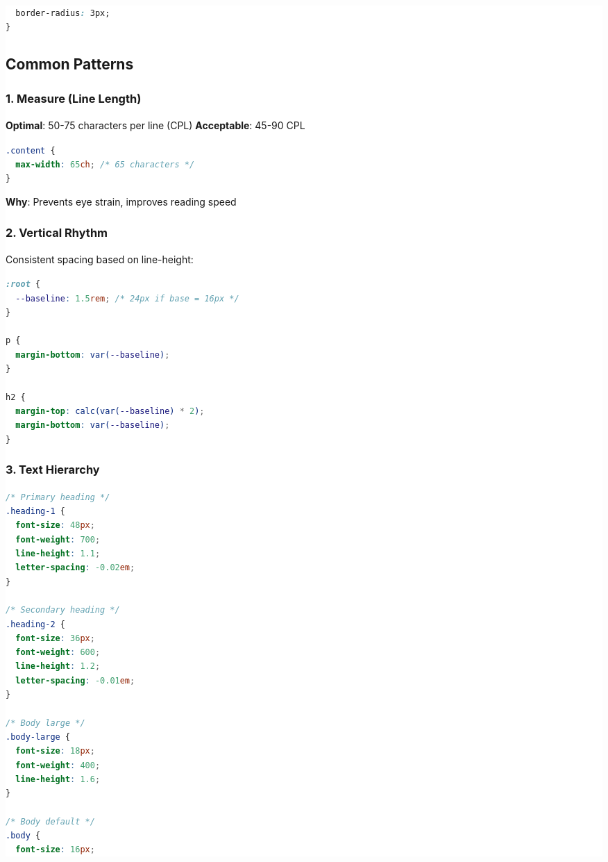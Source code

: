 ```css
  border-radius: 3px;
}
```

## Common Patterns

### 1. Measure (Line Length)
**Optimal**: 50-75 characters per line (CPL)
**Acceptable**: 45-90 CPL

```css
.content {
  max-width: 65ch; /* 65 characters */
}
```

**Why**: Prevents eye strain, improves reading speed

### 2. Vertical Rhythm
Consistent spacing based on line-height:

```css
:root {
  --baseline: 1.5rem; /* 24px if base = 16px */
}

p {
  margin-bottom: var(--baseline);
}

h2 {
  margin-top: calc(var(--baseline) * 2);
  margin-bottom: var(--baseline);
}
```

### 3. Text Hierarchy
```css
/* Primary heading */
.heading-1 {
  font-size: 48px;
  font-weight: 700;
  line-height: 1.1;
  letter-spacing: -0.02em;
}

/* Secondary heading */
.heading-2 {
  font-size: 36px;
  font-weight: 600;
  line-height: 1.2;
  letter-spacing: -0.01em;
}

/* Body large */
.body-large {
  font-size: 18px;
  font-weight: 400;
  line-height: 1.6;
}

/* Body default */
.body {
  font-size: 16px;
```